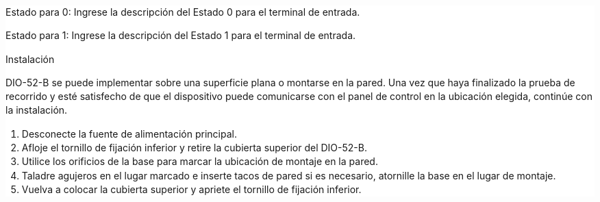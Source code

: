 Estado para 0: Ingrese la descripción del Estado 0 para el terminal de entrada.

Estado para 1: Ingrese la descripción del Estado 1 para el terminal de entrada.

Instalación

DIO-52-B se puede implementar sobre una superficie plana o montarse en la pared. Una vez que haya finalizado la prueba de recorrido y esté satisfecho de que el dispositivo puede comunicarse con el panel de control en la ubicación elegida, continúe con la instalación.

1.  Desconecte la fuente de alimentación principal.
2.  Afloje el tornillo de fijación inferior y retire la cubierta superior del DIO-52-B.
3.  Utilice los orificios de la base para marcar la ubicación de montaje en la pared.
4.  Taladre agujeros en el lugar marcado e inserte tacos de pared si es necesario, atornille la base en el lugar de montaje.
5.  Vuelva a colocar la cubierta superior y apriete el tornillo de fijación inferior.
